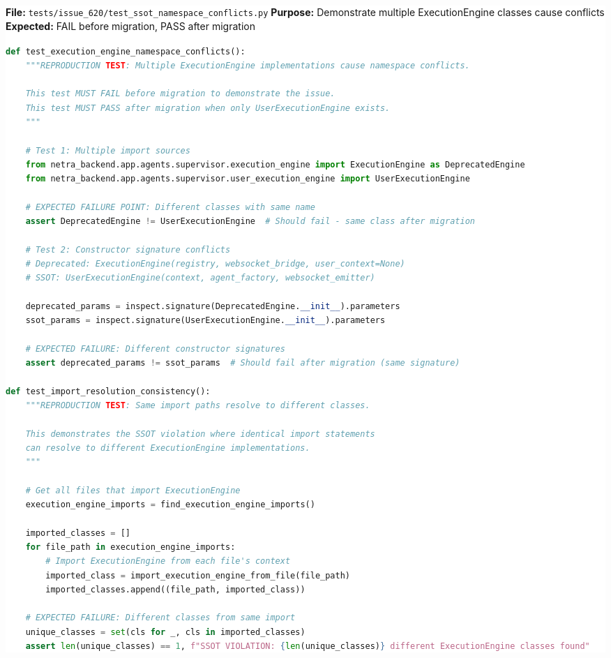 **File:** `tests/issue_620/test_ssot_namespace_conflicts.py`
**Purpose:** Demonstrate multiple ExecutionEngine classes cause conflicts
**Expected:** FAIL before migration, PASS after migration

```python
def test_execution_engine_namespace_conflicts():
    """REPRODUCTION TEST: Multiple ExecutionEngine implementations cause namespace conflicts.
    
    This test MUST FAIL before migration to demonstrate the issue.
    This test MUST PASS after migration when only UserExecutionEngine exists.
    """
    
    # Test 1: Multiple import sources
    from netra_backend.app.agents.supervisor.execution_engine import ExecutionEngine as DeprecatedEngine
    from netra_backend.app.agents.supervisor.user_execution_engine import UserExecutionEngine
    
    # EXPECTED FAILURE POINT: Different classes with same name
    assert DeprecatedEngine != UserExecutionEngine  # Should fail - same class after migration
    
    # Test 2: Constructor signature conflicts
    # Deprecated: ExecutionEngine(registry, websocket_bridge, user_context=None)
    # SSOT: UserExecutionEngine(context, agent_factory, websocket_emitter)
    
    deprecated_params = inspect.signature(DeprecatedEngine.__init__).parameters
    ssot_params = inspect.signature(UserExecutionEngine.__init__).parameters
    
    # EXPECTED FAILURE: Different constructor signatures
    assert deprecated_params != ssot_params  # Should fail after migration (same signature)

def test_import_resolution_consistency():
    """REPRODUCTION TEST: Same import paths resolve to different classes.
    
    This demonstrates the SSOT violation where identical import statements
    can resolve to different ExecutionEngine implementations.
    """
    
    # Get all files that import ExecutionEngine
    execution_engine_imports = find_execution_engine_imports()
    
    imported_classes = []
    for file_path in execution_engine_imports:
        # Import ExecutionEngine from each file's context
        imported_class = import_execution_engine_from_file(file_path)
        imported_classes.append((file_path, imported_class))
    
    # EXPECTED FAILURE: Different classes from same import
    unique_classes = set(cls for _, cls in imported_classes)
    assert len(unique_classes) == 1, f"SSOT VIOLATION: {len(unique_classes)} different ExecutionEngine classes found"
```
